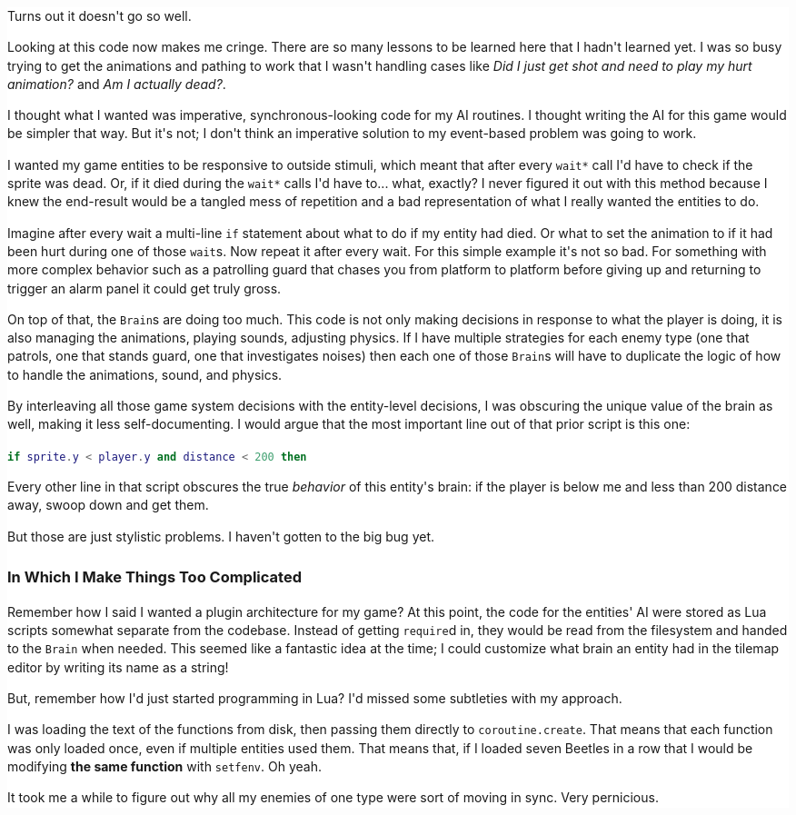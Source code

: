 Turns out it doesn't go so well.

Looking at this code now makes me cringe. There are so many lessons to be learned here that I hadn't learned yet. I was so busy trying to get the animations and pathing to work that I wasn't handling cases like *Did I just get shot and need to play my hurt animation?* and *Am I actually dead?*.

I thought what I wanted was imperative, synchronous-looking code for my AI routines. I thought writing the AI for this game would be simpler that way. But it's not; I don't think an imperative solution to my event-based problem was going to work.

I wanted my game entities to be responsive to outside stimuli, which meant that after every `wait*` call I'd have to check if the sprite was dead. Or, if it died during the `wait*` calls I'd have to... what, exactly? I never figured it out with this method because I knew the end-result would be a tangled mess of repetition and a bad representation of what I really wanted the entities to do.

Imagine after every wait a multi-line `if` statement about what to do if my entity had died. Or what to set the animation to if it had been hurt during one of those `wait`s. Now repeat it after every wait. For this simple example it's not so bad. For something with more complex behavior such as a patrolling guard that chases you from platform to platform before giving up and returning to trigger an alarm panel it could get truly gross.

On top of that, the `Brain`s are doing too much. This code is not only making decisions in response to what the player is doing, it is also managing the animations, playing sounds, adjusting physics. If I have multiple strategies for each enemy type (one that patrols, one that stands guard, one that investigates noises) then each one of those `Brain`s will have to duplicate the logic of how to handle the animations, sound, and physics.

By interleaving all those game system decisions with the entity-level decisions, I was obscuring the unique value of the brain as well, making it less self-documenting. I would argue that the most important line out of that prior script is this one:

```lua
if sprite.y < player.y and distance < 200 then
```

Every other line in that script obscures the true *behavior* of this entity's brain: if the player is below me and less than 200 distance away, swoop down and get them.

But those are just stylistic problems. I haven't gotten to the big bug yet.

### In Which I Make Things Too Complicated

Remember how I said I wanted a plugin architecture for my game? At this point, the code for the entities' AI were stored as Lua scripts somewhat separate from the codebase. Instead of getting `require`d in, they would be read from the filesystem and handed to the `Brain` when needed. This seemed like a fantastic idea at the time; I could customize what brain an entity had in the tilemap editor by writing its name as a string!

But, remember how I'd just started programming in Lua? I'd missed some subtleties with my approach.

I was loading the text of the functions from disk, then passing them directly to `coroutine.create`. That means that each function was only loaded once, even if multiple entities used them. That means that, if I loaded seven Beetles in a row that I would be modifying **the same function** with `setfenv`. Oh yeah.

It took me a while to figure out why all my enemies of one type were sort of moving in sync. Very pernicious.
